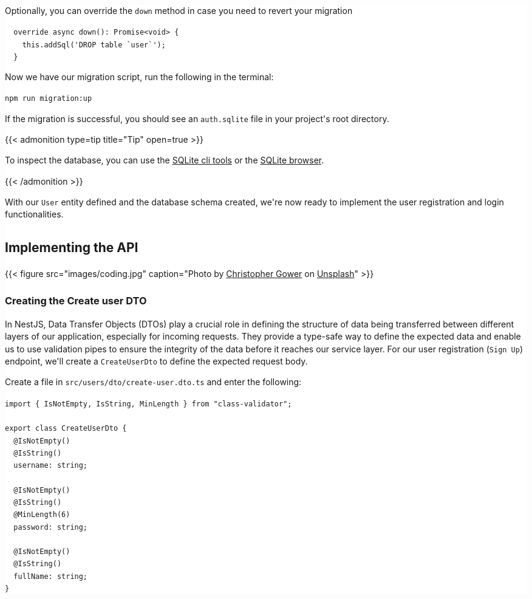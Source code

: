Optionally, you can override the `down` method in case you need to revert your migration

```tsx
  override async down(): Promise<void> {
    this.addSql('DROP table `user`');
  }
```

Now we have our migration script, run the following in the terminal:

```bash
npm run migration:up
```

If the migration is successful, you should see an `auth.sqlite` file in your project's root directory.

{{< admonition type=tip title="Tip" open=true >}}

To inspect the database, you can use the [SQLite cli tools](https://sqlite.org/cli.html) or the [SQLite browser](https://sqlitebrowser.org/).

{{< /admonition >}}

With our `User` entity defined and the database schema created, we're now ready to implement the user registration and login functionalities.

## Implementing the API

{{< figure src="images/coding.jpg" caption="Photo by [Christopher Gower](https://unsplash.com/@cgower?utm_content=creditCopyText&utm_medium=referral&utm_source=unsplash) on [Unsplash](https://unsplash.com/photos/a-macbook-with-lines-of-code-on-its-screen-on-a-busy-desk-m_HRfLhgABo?utm_content=creditCopyText&utm_medium=referral&utm_source=unsplash)"  >}}

### Creating the Create user DTO

In NestJS, Data Transfer Objects (DTOs) play a crucial role in defining the structure of data being transferred between different layers of our application, especially for incoming requests. They provide a type-safe way to define the expected data and enable us to use validation pipes to ensure the integrity of the data before it reaches our service layer. For our user registration (`Sign Up`) endpoint, we'll create a `CreateUserDto` to define the expected request body.

Create a file in `src/users/dto/create-user.dto.ts` and enter the following:

```tsx { title="create-user.dto.ts" }
import { IsNotEmpty, IsString, MinLength } from "class-validator";

export class CreateUserDto {
  @IsNotEmpty()
  @IsString()
  username: string;

  @IsNotEmpty()
  @IsString()
  @MinLength(6)
  password: string;

  @IsNotEmpty()
  @IsString()
  fullName: string;
}
```
